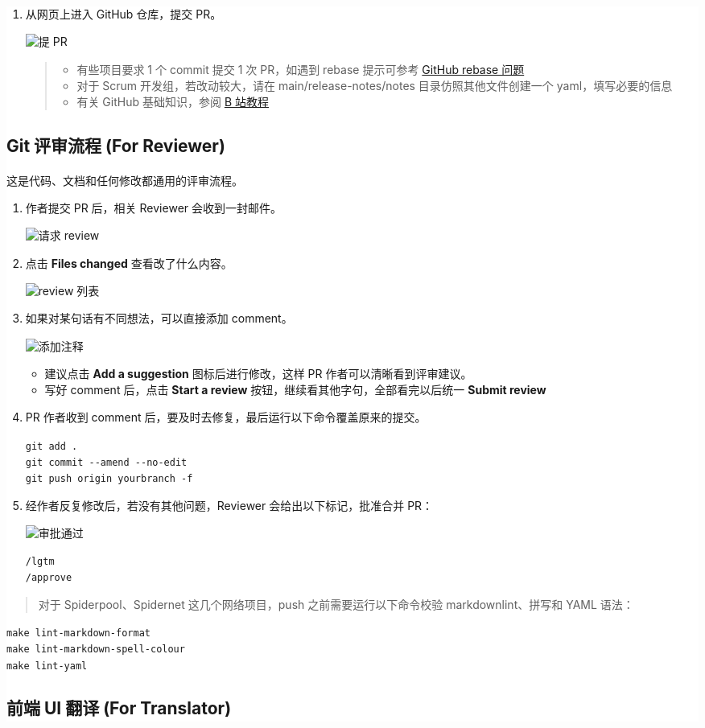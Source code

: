 1. 从网页上进入 GitHub 仓库，提交 PR。
   
    ![提 PR](https://docs.daocloud.io/daocloud-docs-images/docs/zh/docs/native/knowledge/images/pr.png)

    > - 有些项目要求 1 个 commit 提交 1 次 PR，如遇到 rebase 提示可参考 [GitHub rebase 问题](rebase.md)
    > - 对于 Scrum 开发组，若改动较大，请在 main/release-notes/notes 目录仿照其他文件创建一个 yaml，填写必要的信息
    > - 有关 GitHub 基础知识，参阅 [B 站教程](https://www.bilibili.com/video/BV18y4y1S7VC?p=9&spm_id_from=pageDriver)

## Git 评审流程 (For Reviewer)

这是代码、文档和任何修改都通用的评审流程。

1. 作者提交 PR 后，相关 Reviewer 会收到一封邮件。

    ![请求 review](https://docs.daocloud.io/daocloud-docs-images/docs/zh/docs/native/knowledge/images/review1.png)

1. 点击 __Files changed__ 查看改了什么内容。

    ![review 列表](https://docs.daocloud.io/daocloud-docs-images/docs/zh/docs/native/knowledge/images/review2.png)

1. 如果对某句话有不同想法，可以直接添加 comment。

    ![添加注释](https://docs.daocloud.io/daocloud-docs-images/docs/zh/docs/native/knowledge/images/review3.png)

    - 建议点击 __Add a suggestion__ 图标后进行修改，这样 PR 作者可以清晰看到评审建议。
    - 写好 comment 后，点击 __Start a review__ 按钮，继续看其他字句，全部看完以后统一 __Submit review__ 

1. PR 作者收到 comment 后，要及时去修复，最后运行以下命令覆盖原来的提交。

    ```git
    git add .
    git commit --amend --no-edit
    git push origin yourbranch -f
    ```

1. 经作者反复修改后，若没有其他问题，Reviewer 会给出以下标记，批准合并 PR：

    ![审批通过](https://docs.daocloud.io/daocloud-docs-images/docs/zh/docs/native/knowledge/images/review4.png)

    ```git
    /lgtm
    /approve
    ```
  
> 对于 Spiderpool、Spidernet 这几个网络项目，push 之前需要运行以下命令校验 markdownlint、拼写和 YAML 语法：

```shell
make lint-markdown-format
make lint-markdown-spell-colour
make lint-yaml
```

## 前端 UI 翻译 (For Translator)
